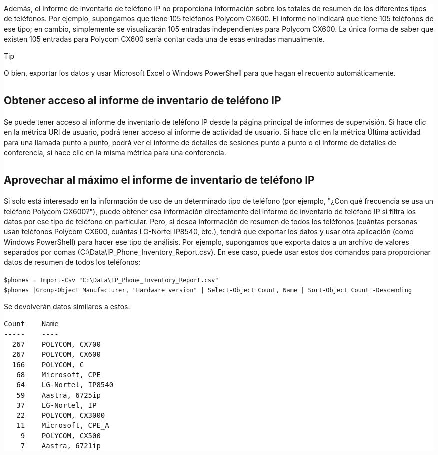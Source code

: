 Además, el informe de inventario de teléfono IP no proporciona información sobre los totales de resumen de los diferentes tipos de teléfonos. Por ejemplo, supongamos que tiene 105 teléfonos Polycom CX600. El informe no indicará que tiene 105 teléfonos de ese tipo; en cambio, simplemente se visualizarán 105 entradas independientes para Polycom CX600. La única forma de saber que existen 105 entradas para Polycom CX600 sería contar cada una de esas entradas manualmente.
  
> [!TIP]
> O bien, exportar los datos y usar Microsoft Excel o Windows PowerShell para que hagan el recuento automáticamente. 
  
## <a name="accessing-the-ip-phone-inventory-report"></a>Obtener acceso al informe de inventario de teléfono IP

Se puede tener acceso al informe de inventario de teléfono IP desde la página principal de informes de supervisión. Si hace clic en la métrica URI de usuario, podrá tener acceso al informe de actividad de usuario. Si hace clic en la métrica Última actividad para una llamada punto a punto, podrá ver el informe de detalles de sesiones punto a punto o el informe de detalles de conferencia, si hace clic en la misma métrica para una conferencia.
  
## <a name="making-the-best-use-of-the-ip-phone-inventory-report"></a>Aprovechar al máximo el informe de inventario de teléfono IP

Si solo está interesado en la información de uso de un determinado tipo de teléfono (por ejemplo, "¿Con qué frecuencia se usa un teléfono Polycom CX600?"), puede obtener esa información directamente del informe de inventario de teléfono IP si filtra los datos por ese tipo de teléfono en particular. Pero, si desea información de resumen de todos los teléfonos (cuántas personas usan teléfonos Polycom CX600, cuántas LG-Nortel IP8540, etc.), tendrá que exportar los datos y usar otra aplicación (como Windows PowerShell) para hacer ese tipo de análisis. Por ejemplo, supongamos que exporta datos a un archivo de valores separados por comas (C:\Data\IP_Phone_Inventory_Report.csv). En ese caso, puede usar estos dos comandos para proporcionar datos de resumen de todos los teléfonos:
  
```
$phones = Import-Csv "C:\Data\IP_Phone_Inventory_Report.csv"
$phones |Group-Object Manufacturer, "Hardware version" | Select-Object Count, Name | Sort-Object Count -Descending
```

Se devolverán datos similares a estos:
  
<pre>
Count    Name
-----    ----
  267    POLYCOM, CX700
  267    POLYCOM, CX600
  166    POLYCOM, C
   68    Microsoft, CPE
   64    LG-Nortel, IP8540
   59    Aastra, 6725ip
   37    LG-Nortel, IP
   22    POLYCOM, CX3000
   11    Microsoft, CPE_A
    9    POLYCOM, CX500
    7    Aastra, 6721ip
</pre>
